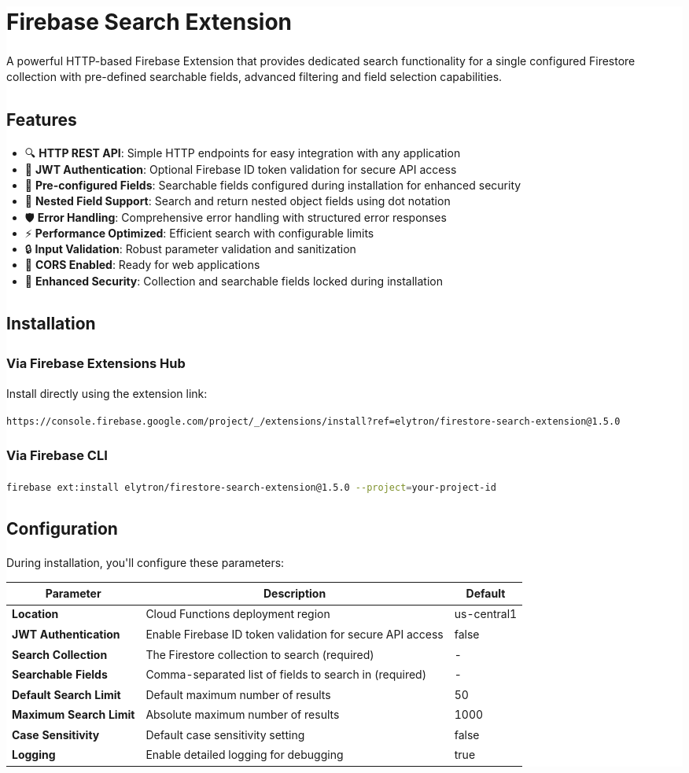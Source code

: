 # Firebase Search Extension

A powerful HTTP-based Firebase Extension that provides dedicated search functionality for a single configured Firestore collection with pre-defined searchable fields, advanced filtering and field selection capabilities.

## Features

- 🔍 **HTTP REST API**: Simple HTTP endpoints for easy integration with any application
- 🔐 **JWT Authentication**: Optional Firebase ID token validation for secure API access
- 🎯 **Pre-configured Fields**: Searchable fields configured during installation for enhanced security
- 🔗 **Nested Field Support**: Search and return nested object fields using dot notation
- 🛡️ **Error Handling**: Comprehensive error handling with structured error responses
- ⚡ **Performance Optimized**: Efficient search with configurable limits
- 🔒 **Input Validation**: Robust parameter validation and sanitization
- 📱 **CORS Enabled**: Ready for web applications
- 🔐 **Enhanced Security**: Collection and searchable fields locked during installation

## Installation

### Via Firebase Extensions Hub

Install directly using the extension link:
```
https://console.firebase.google.com/project/_/extensions/install?ref=elytron/firestore-search-extension@1.5.0
```

### Via Firebase CLI

```bash
firebase ext:install elytron/firestore-search-extension@1.5.0 --project=your-project-id
```

## Configuration

During installation, you'll configure these parameters:

| Parameter | Description | Default |
|-----------|-------------|---------|
| **Location** | Cloud Functions deployment region | us-central1 |
| **JWT Authentication** | Enable Firebase ID token validation for secure API access | false |
| **Search Collection** | The Firestore collection to search (required) | - |
| **Searchable Fields** | Comma-separated list of fields to search in (required) | - |
| **Default Search Limit** | Default maximum number of results | 50 |
| **Maximum Search Limit** | Absolute maximum number of results | 1000 |
| **Case Sensitivity** | Default case sensitivity setting | false |
| **Logging** | Enable detailed logging for debugging | true |
